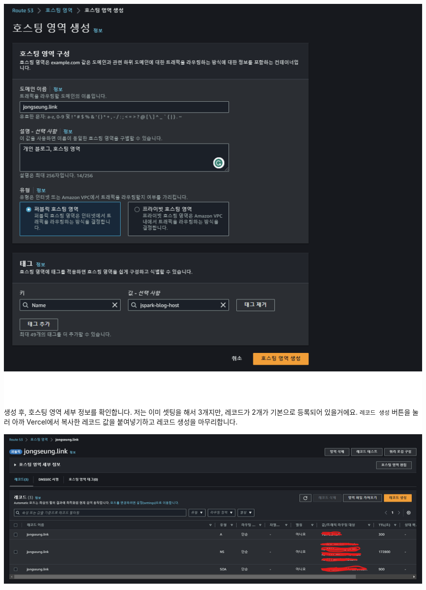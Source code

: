 ![](./image/create_blog_with_gatsby_vercel_aws/domain/095331.png)

</br>
</br>

생성 후, 호스팅 영역 세부 정보를 확인합니다. 저는 이미 셋팅을 해서 3개지만, 레코드가 2개가 기본으로 등록되어 있을거에요. `레코드 생성` 버튼을 눌러 아까 Vercel에서 복사한 레코드 값을 붙여넣기하고 레코드 생성을 마무리합니다.
</br>

![](./image/create_blog_with_gatsby_vercel_aws/domain/100517.png)
